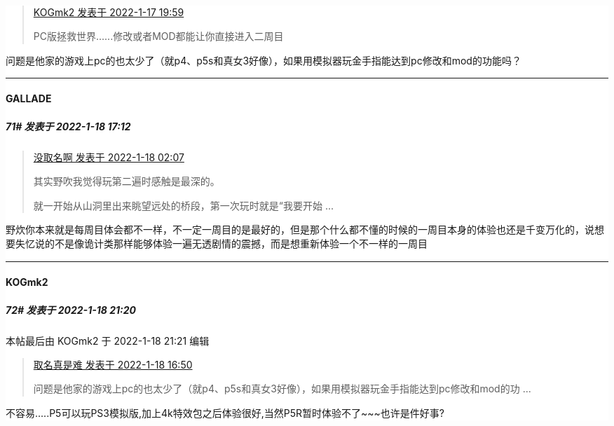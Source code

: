 <blockquote><a href="httphttps://bbs.saraba1st.com/2b/forum.php?mod=redirect&amp;goto=findpost&amp;pid=54327993&amp;ptid=2047718" target="_blank">KOGmk2 发表于 2022-1-17 19:59</a>

PC版拯救世界......修改或者MOD都能让你直接进入二周目</blockquote>
问题是他家的游戏上pc的也太少了（就p4、p5s和真女3好像），如果用模拟器玩金手指能达到pc修改和mod的功能吗？



*****

####  GALLADE  
##### 71#       发表于 2022-1-18 17:12

<blockquote><a href="httphttps://bbs.saraba1st.com/2b/forum.php?mod=redirect&amp;goto=findpost&amp;pid=54330971&amp;ptid=2047718" target="_blank">没取名啊 发表于 2022-1-18 02:07</a>

其实野吹我觉得玩第二遍时感触是最深的。

就一开始从山洞里出来眺望远处的桥段，第一次玩时就是“我要开始 ...</blockquote>
野炊你本来就是每周目体会都不一样，不一定一周目的是最好的，但是那个什么都不懂的时候的一周目本身的体验也还是千变万化的，说想要失忆说的不是像诡计类那样能够体验一遍无透剧情的震撼，而是想重新体验一个不一样的一周目



*****

####  KOGmk2  
##### 72#       发表于 2022-1-18 21:20

 本帖最后由 KOGmk2 于 2022-1-18 21:21 编辑 
<blockquote><a href="httphttps://bbs.saraba1st.com/2b/forum.php?mod=redirect&amp;goto=findpost&amp;pid=54337869&amp;ptid=2047718" target="_blank">取名真是难 发表于 2022-1-18 16:50</a>

问题是他家的游戏上pc的也太少了（就p4、p5s和真女3好像），如果用模拟器玩金手指能达到pc修改和mod的功 ...</blockquote>
不容易.....P5可以玩PS3模拟版,加上4k特效包之后体验很好,当然P5R暂时体验不了~~~也许是件好事?

